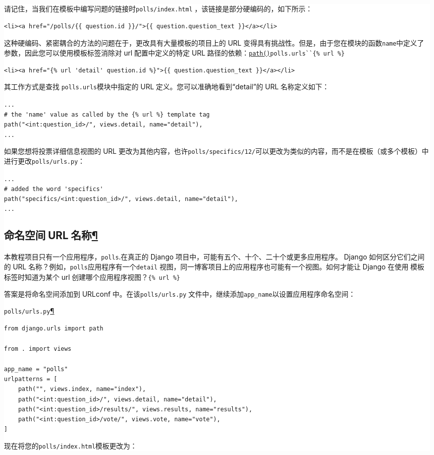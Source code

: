 请记住，当我们在模板中编写问题的链接时`polls/index.html` ，该链接是部分硬编码的，如下所示：

```
<li><a href="/polls/{{ question.id }}/">{{ question.question_text }}</a></li>
```

这种硬编码、紧密耦合的方法的问题在于，更改具有大量模板的项目上的 URL 变得具有挑战性。但是，由于您在模块的函数`name`中定义了参数，因此您可以使用模板标签消除对 url 配置中定义的特定 URL 路径的依赖：[`path()`](https://docs.djangoproject.com/en/5.0/ref/urls/#django.urls.path)`polls.urls``{% url %}`

```
<li><a href="{% url 'detail' question.id %}">{{ question.question_text }}</a></li>
```

其工作方式是查找 `polls.urls`模块中指定的 URL 定义。您可以准确地看到“detail”的 URL 名称定义如下：

```
...
# the 'name' value as called by the {% url %} template tag
path("<int:question_id>/", views.detail, name="detail"),
...
```

如果您想将投票详细信息视图的 URL 更改为其他内容，也许`polls/specifics/12/`可以更改为类似的内容，而不是在模板（或多个模板）中进行更改`polls/urls.py`：

```
...
# added the word 'specifics'
path("specifics/<int:question_id>/", views.detail, name="detail"),
...
```



## 命名空间 URL 名称[¶](https://docs.djangoproject.com/en/5.0/intro/tutorial03/#namespacing-url-names)

本教程项目只有一个应用程序，`polls`.在真正的 Django 项目中，可能有五个、十个、二十个或更多应用程序。 Django 如何区分它们之间的 URL 名称？例如，`polls`应用程序有一个`detail` 视图，同一博客项目上的应用程序也可能有一个视图。如何才能让 Django 在使用 模板标签时知道为某个 url 创建哪个应用程序视图？`{% url %}`

答案是将命名空间添加到 URLconf 中。在该`polls/urls.py` 文件中，继续添加`app_name`以设置应用程序命名空间：

`polls/urls.py`[¶](https://docs.djangoproject.com/en/5.0/intro/tutorial03/#id12)

```
from django.urls import path

from . import views

app_name = "polls"
urlpatterns = [
    path("", views.index, name="index"),
    path("<int:question_id>/", views.detail, name="detail"),
    path("<int:question_id>/results/", views.results, name="results"),
    path("<int:question_id>/vote/", views.vote, name="vote"),
]
```

现在将您的`polls/index.html`模板更改为：
